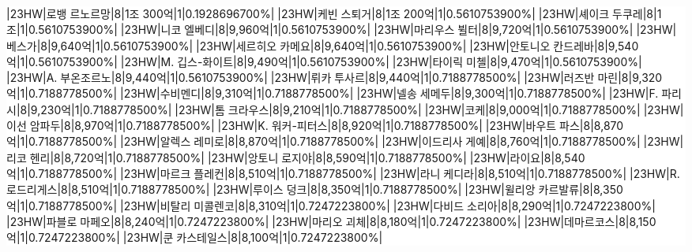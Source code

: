 |23HW|로뱅 르노르망|8|1조 300억|1|0.1928696700%|
|23HW|케빈 스퇴거|8|1조 200억|1|0.5610753900%|
|23HW|셰이크 두쿠레|8|1조|1|0.5610753900%|
|23HW|니코 엘베디|8|9,960억|1|0.5610753900%|
|23HW|마리우스 뷜터|8|9,720억|1|0.5610753900%|
|23HW|베스가|8|9,640억|1|0.5610753900%|
|23HW|세르히오 카메요|8|9,640억|1|0.5610753900%|
|23HW|안토니오 칸드레바|8|9,540억|1|0.5610753900%|
|23HW|M. 깁스-화이트|8|9,490억|1|0.5610753900%|
|23HW|타이릭 미첼|8|9,470억|1|0.5610753900%|
|23HW|A. 부온조르노|8|9,440억|1|0.5610753900%|
|23HW|뤼카 투사르|8|9,440억|1|0.7188778500%|
|23HW|러즈반 마린|8|9,320억|1|0.7188778500%|
|23HW|수비멘디|8|9,310억|1|0.7188778500%|
|23HW|넬송 세메두|8|9,300억|1|0.7188778500%|
|23HW|F. 파리시|8|9,230억|1|0.7188778500%|
|23HW|톰 크라우스|8|9,210억|1|0.7188778500%|
|23HW|코케|8|9,000억|1|0.7188778500%|
|23HW|이선 암파두|8|8,970억|1|0.7188778500%|
|23HW|K. 워커-피터스|8|8,920억|1|0.7188778500%|
|23HW|바우트 파스|8|8,870억|1|0.7188778500%|
|23HW|알렉스 레미로|8|8,870억|1|0.7188778500%|
|23HW|이드리사 게예|8|8,760억|1|0.7188778500%|
|23HW|리코 헨리|8|8,720억|1|0.7188778500%|
|23HW|앙토니 로지야|8|8,590억|1|0.7188778500%|
|23HW|라이요|8|8,540억|1|0.7188778500%|
|23HW|마르크 플레컨|8|8,510억|1|0.7188778500%|
|23HW|라니 케디라|8|8,510억|1|0.7188778500%|
|23HW|R. 로드리게스|8|8,510억|1|0.7188778500%|
|23HW|루이스 덩크|8|8,350억|1|0.7188778500%|
|23HW|윌리앙 카르발류|8|8,350억|1|0.7188778500%|
|23HW|비탈리 미콜렌코|8|8,310억|1|0.7247223800%|
|23HW|다비드 소리아|8|8,290억|1|0.7247223800%|
|23HW|파블로 마페오|8|8,240억|1|0.7247223800%|
|23HW|마리오 괴체|8|8,180억|1|0.7247223800%|
|23HW|데마르코스|8|8,150억|1|0.7247223800%|
|23HW|쿤 카스테일스|8|8,100억|1|0.7247223800%|